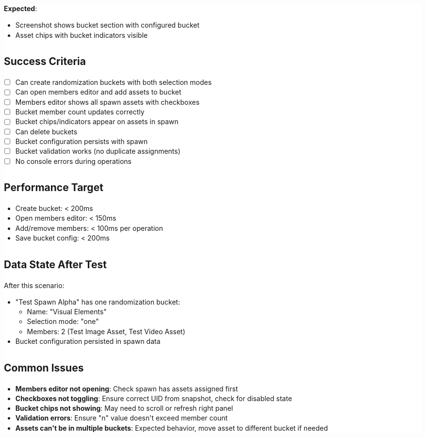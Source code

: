 **Expected**:

- Screenshot shows bucket section with configured bucket
- Asset chips with bucket indicators visible

## Success Criteria

- [ ] Can create randomization buckets with both selection modes
- [ ] Can open members editor and add assets to bucket
- [ ] Members editor shows all spawn assets with checkboxes
- [ ] Bucket member count updates correctly
- [ ] Bucket chips/indicators appear on assets in spawn
- [ ] Can delete buckets
- [ ] Bucket configuration persists with spawn
- [ ] Bucket validation works (no duplicate assignments)
- [ ] No console errors during operations

## Performance Target

- Create bucket: < 200ms
- Open members editor: < 150ms
- Add/remove members: < 100ms per operation
- Save bucket config: < 200ms

## Data State After Test

After this scenario:

- "Test Spawn Alpha" has one randomization bucket:
  - Name: "Visual Elements"
  - Selection mode: "one"
  - Members: 2 (Test Image Asset, Test Video Asset)
- Bucket configuration persisted in spawn data

## Common Issues

- **Members editor not opening**: Check spawn has assets assigned first
- **Checkboxes not toggling**: Ensure correct UID from snapshot, check for disabled state
- **Bucket chips not showing**: May need to scroll or refresh right panel
- **Validation errors**: Ensure "n" value doesn't exceed member count
- **Assets can't be in multiple buckets**: Expected behavior, move asset to different bucket if needed
